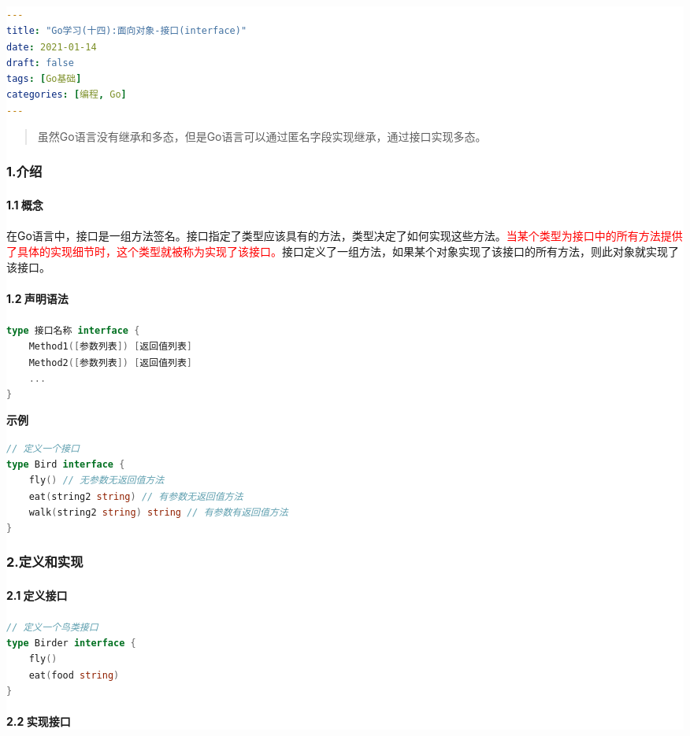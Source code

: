```yaml
---
title: "Go学习(十四):面向对象-接口(interface)"
date: 2021-01-14
draft: false
tags: [Go基础]
categories: [编程, Go]
---
```


> 虽然Go语言没有继承和多态，但是Go语言可以通过匿名字段实现继承，通过接口实现多态。

### 1.介绍

#### 1.1 概念

在Go语言中，接口是一组方法签名。接口指定了类型应该具有的方法，类型决定了如何实现这些方法。<font color=red>当某个类型为接口中的所有方法提供了具体的实现细节时，这个类型就被称为实现了该接口。</font>接口定义了一组方法，如果某个对象实现了该接口的所有方法，则此对象就实现了该接口。



#### 1.2 声明语法

```go
type 接口名称 interface {
    Method1([参数列表]) [返回值列表]
    Method2([参数列表]) [返回值列表]
    ...
}
```

**示例**

```go
// 定义一个接口
type Bird interface {
	fly() // 无参数无返回值方法
	eat(string2 string) // 有参数无返回值方法
	walk(string2 string) string // 有参数有返回值方法
}
```

### 2.定义和实现

#### 2.1 定义接口

```go
// 定义一个鸟类接口
type Birder interface {
	fly()  
	eat(food string)
}
```

#### 2.2 实现接口

